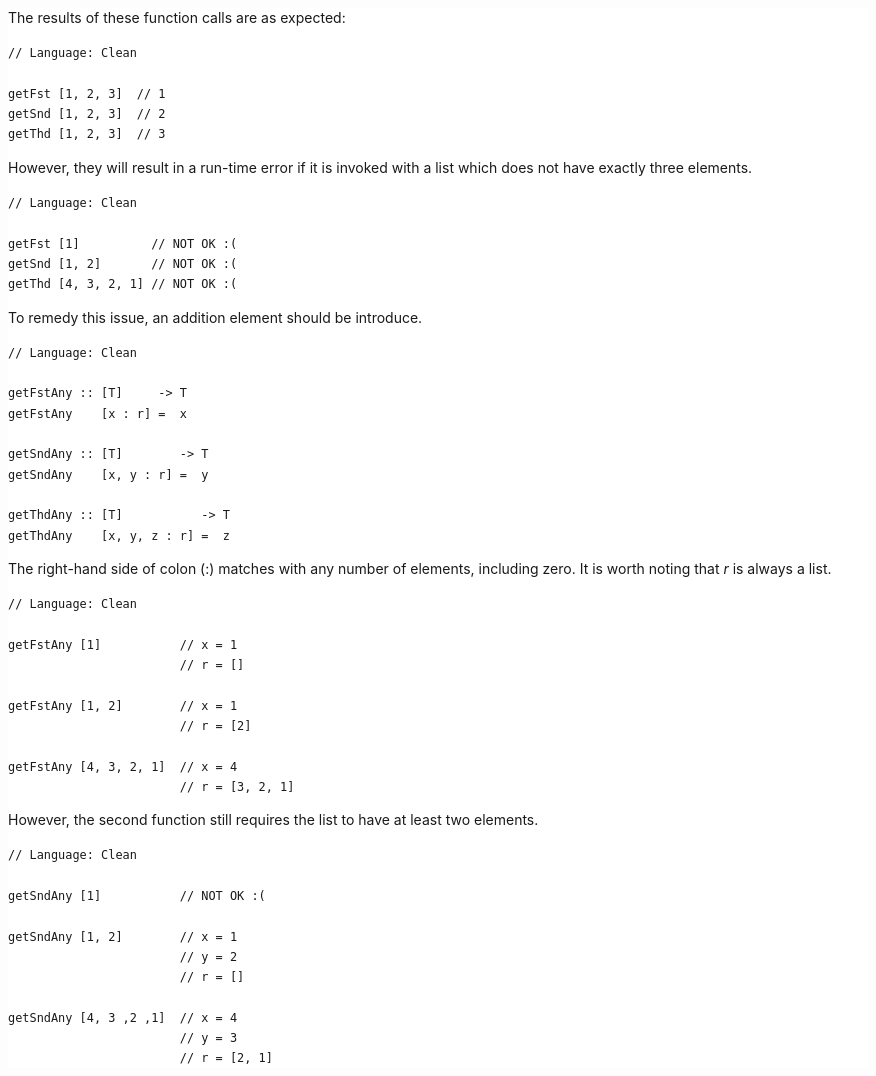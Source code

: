The results of these function calls are as expected:

```
// Language: Clean

getFst [1, 2, 3]  // 1
getSnd [1, 2, 3]  // 2
getThd [1, 2, 3]  // 3
```

However, they will result in a run-time error if it is invoked with a list which does not have exactly three elements.

```
// Language: Clean

getFst [1]          // NOT OK :(
getSnd [1, 2]       // NOT OK :(
getThd [4, 3, 2, 1] // NOT OK :(
```

To remedy this issue, an addition element should be introduce.

```
// Language: Clean

getFstAny :: [T]     -> T
getFstAny    [x : r] =  x

getSndAny :: [T]        -> T
getSndAny    [x, y : r] =  y

getThdAny :: [T]           -> T
getThdAny    [x, y, z : r] =  z
```

The right-hand side of colon ($:$) matches with any number of elements, including zero.
It is worth noting that $r$ is always a list.

```
// Language: Clean

getFstAny [1]           // x = 1
                        // r = []

getFstAny [1, 2]        // x = 1
                        // r = [2]

getFstAny [4, 3, 2, 1]  // x = 4
                        // r = [3, 2, 1]
```

However, the second function still requires the list to have at least two elements.

```
// Language: Clean

getSndAny [1]           // NOT OK :(

getSndAny [1, 2]        // x = 1
                        // y = 2
                        // r = []

getSndAny [4, 3 ,2 ,1]  // x = 4
                        // y = 3
                        // r = [2, 1]
```
